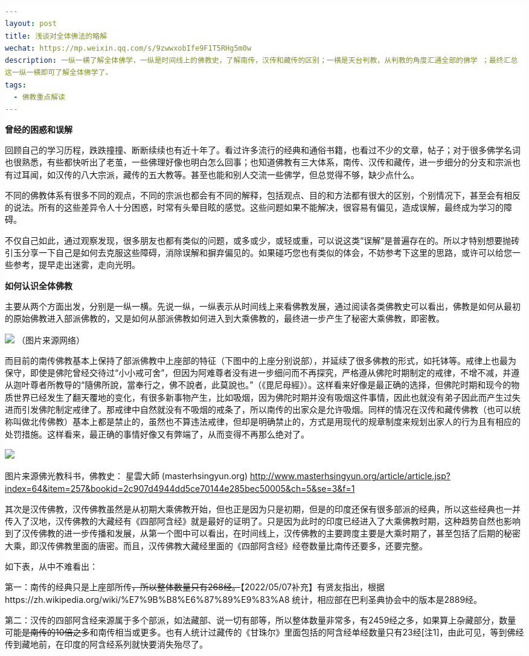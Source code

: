 ```yaml
---
layout: post
title: 浅谈对全体佛法的略解
wechat: https://mp.weixin.qq.com/s/9zwwxobIfe9F1T5RHg5m0w
description: 一纵一横了解全体佛学，一纵是时间线上的佛教史，了解南传，汉传和藏传的区别；一横是天台判教，从判教的角度汇通全部的佛学 ；最终汇总 这一纵一横即可了解全体佛学了。
tags:
  - 佛教重点解读
---
```


**曾经的困惑和误解**

回顾自己的学习历程，跌跌撞撞、断断续续也有近十年了。看过许多流行的经典和通俗书籍，也看过不少的文章，帖子；对于很多佛学名词也很熟悉，有些都快听出了老茧，一些佛理好像也明白怎么回事；也知道佛教有三大体系，南传、汉传和藏传，进一步细分的分支和宗派也有过耳闻，如汉传的八大宗派，藏传的五大教等。甚至也能和别人交流一些佛学，但总觉得不够，缺少点什么。

不同的佛教体系有很多不同的观点，不同的宗派也都会有不同的解释，包括观点、目的和方法都有很大的区别，个别情况下，甚至会有相反的说法。所有的这些差异令人十分困惑，时常有头晕目眩的感觉。这些问题如果不能解决，很容易有偏见，造成误解，最终成为学习的障碍。

不仅自己如此，通过观察发现，很多朋友也都有类似的问题，或多或少，或轻或重，可以说这类“误解”是普遍存在的。所以才特别想要抛砖引玉分享一下自己是如何去克服这些障碍，消除误解和摒弃偏见的。如果碰巧您也有类似的体会，不妨参考下这里的思路，或许可以给您一些参考，提早走出迷雾，走向光明。

**如何认识全体佛教**

主要从两个方面出发，分别是一纵一横。先说一纵，一纵表示从时间线上来看佛教发展，通过阅读各类佛教史可以看出，佛教是如何从最初的原始佛教进入部派佛教的，又是如何从部派佛教如何进入到大乘佛教的，最终进一步产生了秘密大乘佛教，即密教。

![](../images/2022-05-07-21-00-08.png)
（图片来源网络）

而目前的南传佛教基本上保持了部派佛教中上座部的特征（下图中的上座分别说部），并延续了很多佛教的形式，如托钵等。戒律上也最为保守，即使是佛陀曾经交待过“小小戒可舍”，但因为阿难尊者没有进一步细问而不再探究，严格遵从佛陀时期制定的戒律，不增不减，并遵从迦叶尊者所教导的“隨佛所說，當奉行之，佛不說者，此莫說也。”（《毘尼母經》）。这样看来好像是最正确的选择，但佛陀时期和现今的物质世界已经发生了翻天覆地的变化，有很多新事物产生，比如吸烟，因为佛陀时期并没有吸烟这件事情，因此也就没有弟子因此而产生过失进而引发佛陀制定戒律了。那戒律中自然就没有不吸烟的戒条了，所以南传的出家众是允许吸烟。同样的情况在汉传和藏传佛教（也可以统称叫做北传佛教）基本上都是禁止的，虽然也不算违法戒律，但却是明确禁止的，方式是用现代的规章制度来规划出家人的行为且有相应的处罚措施。这样看来，最正确的事情好像又有弊端了，从而变得不再那么绝对了。

![](../images/2022-05-07-21-00-49.png)

图片来源佛光教科书，佛教史：
星雲大師 (masterhsingyun.org) 
http://www.masterhsingyun.org/article/article.jsp?index=64&item=257&bookid=2c907d4944dd5ce70144e285bec50005&ch=5&se=3&f=1 



其次是汉传佛教，汉传佛教虽然是从初期大乘佛教开始，但也正是因为只是初期，但是的印度还保有很多部派的经典，所以这些经典也一并传入了汉地，汉传佛教的大藏经有《四部阿含经》就是最好的证明了。只是因为此时的印度已经进入了大乘佛教时期，这种趋势自然也影响到了汉传佛教的进一步传播和发展，从第一个图中可以看出，在时间线上，汉传佛教的主要跨度主要是大乘时期了，甚至包括了后期的秘密大乘，即汉传佛教里面的唐密。而且，汉传佛教大藏经里面的《四部阿含经》经卷数量比南传还要多，还要完整。

如下表，从中不难看出：

第一：南传的经典只是上座部所传~~，所以整体数量只有268经。~~【2022/05/07补充】有贤友指出，根据https://zh.wikipedia.org/wiki/%E7%9B%B8%E6%87%89%E9%83%A8 统计，相应部在巴利圣典协会中的版本是2889经。

第二：汉传的四部阿含经来源属于多个部派，如法藏部、说一切有部等，所以整体数量非常多，有2459经之多，如果算上杂藏部分，数量可能~~是南传的10倍之多~~和南传相当或更多。也有人统计过藏传的《甘珠尔》里面包括的阿含经单经数量只有23经[注1]，由此可见，等到佛经传到藏地前，在印度的阿含经系列就快要消失殆尽了。
